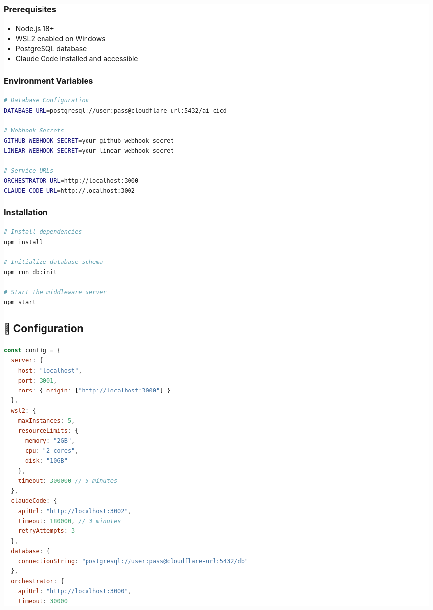 ### Prerequisites

- Node.js 18+ 
- WSL2 enabled on Windows
- PostgreSQL database
- Claude Code installed and accessible

### Environment Variables

```bash
# Database Configuration
DATABASE_URL=postgresql://user:pass@cloudflare-url:5432/ai_cicd

# Webhook Secrets
GITHUB_WEBHOOK_SECRET=your_github_webhook_secret
LINEAR_WEBHOOK_SECRET=your_linear_webhook_secret

# Service URLs
ORCHESTRATOR_URL=http://localhost:3000
CLAUDE_CODE_URL=http://localhost:3002
```

### Installation

```bash
# Install dependencies
npm install

# Initialize database schema
npm run db:init

# Start the middleware server
npm start
```

## 🔧 Configuration

```javascript
const config = {
  server: {
    host: "localhost",
    port: 3001,
    cors: { origin: ["http://localhost:3000"] }
  },
  wsl2: {
    maxInstances: 5,
    resourceLimits: {
      memory: "2GB",
      cpu: "2 cores", 
      disk: "10GB"
    },
    timeout: 300000 // 5 minutes
  },
  claudeCode: {
    apiUrl: "http://localhost:3002",
    timeout: 180000, // 3 minutes
    retryAttempts: 3
  },
  database: {
    connectionString: "postgresql://user:pass@cloudflare-url:5432/db"
  },
  orchestrator: {
    apiUrl: "http://localhost:3000",
    timeout: 30000
```